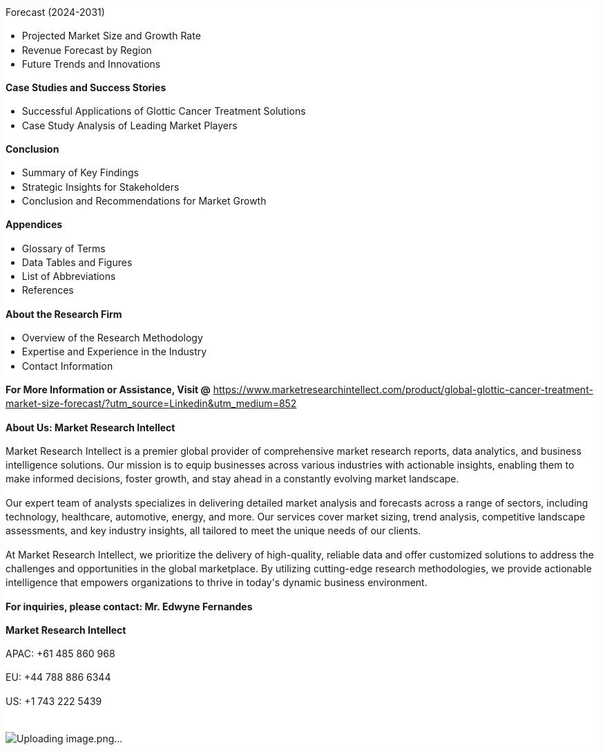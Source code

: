 Forecast (2024-2031)</strong></p><ul><li>Projected Market Size and Growth Rate</li><li>Revenue Forecast by Region</li><li>Future Trends and Innovations</li></ul><p><strong>Case Studies and Success Stories</strong></p><ul><li>Successful Applications of Glottic Cancer Treatment Solutions</li><li>Case Study Analysis of Leading Market Players</li></ul><p><strong>Conclusion</strong></p><ul><li>Summary of Key Findings</li><li>Strategic Insights for Stakeholders</li><li>Conclusion and Recommendations for Market Growth</li></ul><p><strong>Appendices</strong></p><ul><li>Glossary of Terms</li><li>Data Tables and Figures</li><li>List of Abbreviations</li><li>References</li></ul><p><strong>About the Research Firm</strong></p><ul><li>Overview of the Research Methodology</li><li>Expertise and Experience in the Industry</li><li>Contact Information</li></ul></div><div class="article-main__content" data-test-id="publishing-text-block"><p><span class="font-[700]"><strong>For More Information or Assistance, Visit @</strong>&nbsp;<a href="https://www.marketresearchintellect.com/product/global-glottic-cancer-treatment-market-size-forecast/?utm_source=Linkedin&utm_medium=852">https://www.marketresearchintellect.com/product/global-glottic-cancer-treatment-market-size-forecast/?utm_source=Linkedin&utm_medium=852</a></span></p><p><strong>About Us: Market Research Intellect</strong></p><p>Market Research Intellect is a premier global provider of comprehensive market research reports, data analytics, and business intelligence solutions. Our mission is to equip businesses across various industries with actionable insights, enabling them to make informed decisions, foster growth, and stay ahead in a constantly evolving market landscape.</p><p>Our expert team of analysts specializes in delivering detailed market analysis and forecasts across a range of sectors, including technology, healthcare, automotive, energy, and more. Our services cover market sizing, trend analysis, competitive landscape assessments, and key industry insights, all tailored to meet the unique needs of our clients.</p><p>At Market Research Intellect, we prioritize the delivery of high-quality, reliable data and offer customized solutions to address the challenges and opportunities in the global marketplace. By utilizing cutting-edge research methodologies, we provide actionable intelligence that empowers organizations to thrive in today's dynamic business environment.</p><p><strong>For inquiries, please contact: Mr. Edwyne Fernandes</strong></p><p><strong>Market Research Intellect</strong></p><p>APAC: +61 485 860 968</p><p>EU: +44 788 886 6344</p><p>US: +1 743 222 5439</p></div><div class="article-main__content" data-test-id="publishing-text-block">&nbsp;</div>
![Uploading image.png…]()
